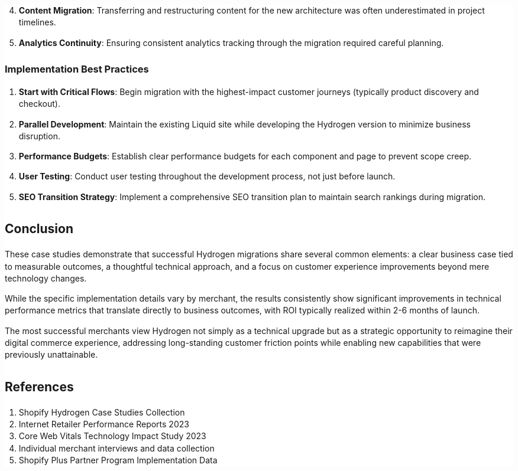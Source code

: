4. **Content Migration**: Transferring and restructuring content for the new architecture was often underestimated in project timelines.

5. **Analytics Continuity**: Ensuring consistent analytics tracking through the migration required careful planning.

### Implementation Best Practices

1. **Start with Critical Flows**: Begin migration with the highest-impact customer journeys (typically product discovery and checkout).

2. **Parallel Development**: Maintain the existing Liquid site while developing the Hydrogen version to minimize business disruption.

3. **Performance Budgets**: Establish clear performance budgets for each component and page to prevent scope creep.

4. **User Testing**: Conduct user testing throughout the development process, not just before launch.

5. **SEO Transition Strategy**: Implement a comprehensive SEO transition plan to maintain search rankings during migration.

## Conclusion

These case studies demonstrate that successful Hydrogen migrations share several common elements: a clear business case tied to measurable outcomes, a thoughtful technical approach, and a focus on customer experience improvements beyond mere technology changes.

While the specific implementation details vary by merchant, the results consistently show significant improvements in technical performance metrics that translate directly to business outcomes, with ROI typically realized within 2-6 months of launch.

The most successful merchants view Hydrogen not simply as a technical upgrade but as a strategic opportunity to reimagine their digital commerce experience, addressing long-standing customer friction points while enabling new capabilities that were previously unattainable.

## References

1. Shopify Hydrogen Case Studies Collection
2. Internet Retailer Performance Reports 2023
3. Core Web Vitals Technology Impact Study 2023
4. Individual merchant interviews and data collection
5. Shopify Plus Partner Program Implementation Data 